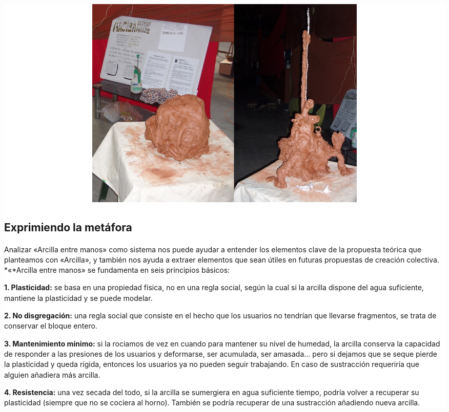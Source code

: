 <p align="center"><img src="/img/blog/2021/img-txt2-3argila-DIP_hm.JPG" alt="" width="60%"></p>

## Exprimiendo la metáfora

Analizar «Arcilla entre manos» como sistema nos puede ayudar a entender los elementos clave de la propuesta teórica que planteamos con «Arcilla», y también nos ayuda a extraer elementos que sean útiles en futuras propuestas de creación colectiva. *«*Arcilla entre manos» se fundamenta en seis principios básicos:

**1. Plasticidad:** se basa en una propiedad física, no en una regla social, según la cual si la arcilla dispone del agua suficiente, mantiene la plasticidad y se puede modelar.

**2. No disgregación:** una regla social que consiste en el hecho que los usuarios no tendrían que llevarse fragmentos, se trata de conservar el bloque entero.

**3. Mantenimiento mínimo:** si la rociamos de vez en cuando para mantener su nivel de humedad, la arcilla conserva la capacidad de responder a las presiones de los usuarios y deformarse, ser acumulada, ser amasada... pero si dejamos que se seque pierde la plasticidad y queda rígida, entonces los usuarios ya no pueden seguir trabajando. En caso de sustracción requeriría que alguien añadiera más arcilla.

**4. Resistencia:** una vez secada del todo, si la arcilla se sumergiera en agua suficiente tiempo, podría volver a recuperar su plasticidad (siempre que no se cociera al horno). También se podría recuperar de una sustracción añadiendo nueva arcilla.
